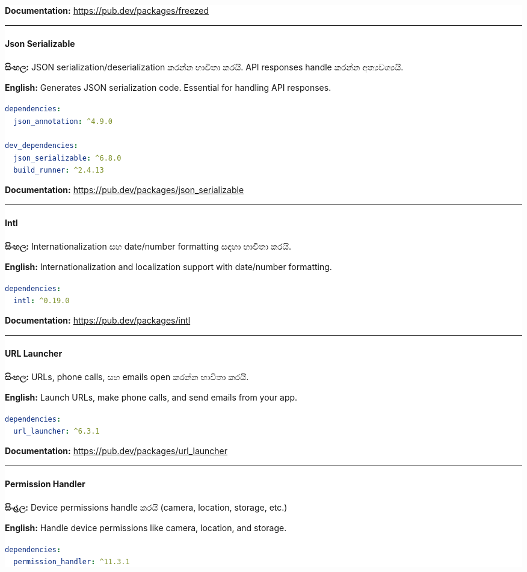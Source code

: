 **Documentation:** https://pub.dev/packages/freezed

---

#### **Json Serializable**
**සිංහල:** JSON serialization/deserialization කරන්න භාවිතා කරයි. API responses handle කරන්න අත්‍යවශ්‍යයි.

**English:** Generates JSON serialization code. Essential for handling API responses.

```yaml
dependencies:
  json_annotation: ^4.9.0

dev_dependencies:
  json_serializable: ^6.8.0
  build_runner: ^2.4.13
```

**Documentation:** https://pub.dev/packages/json_serializable

---

#### **Intl**
**සිංහල:** Internationalization සහ date/number formatting සඳහා භාවිතා කරයි.

**English:** Internationalization and localization support with date/number formatting.

```yaml
dependencies:
  intl: ^0.19.0
```

**Documentation:** https://pub.dev/packages/intl

---

#### **URL Launcher**
**සිංහල:** URLs, phone calls, සහ emails open කරන්න භාවිතා කරයි.

**English:** Launch URLs, make phone calls, and send emails from your app.

```yaml
dependencies:
  url_launcher: ^6.3.1
```

**Documentation:** https://pub.dev/packages/url_launcher

---

#### **Permission Handler**
**සිංહල:** Device permissions handle කරයි (camera, location, storage, etc.)

**English:** Handle device permissions like camera, location, and storage.

```yaml
dependencies:
  permission_handler: ^11.3.1
```
